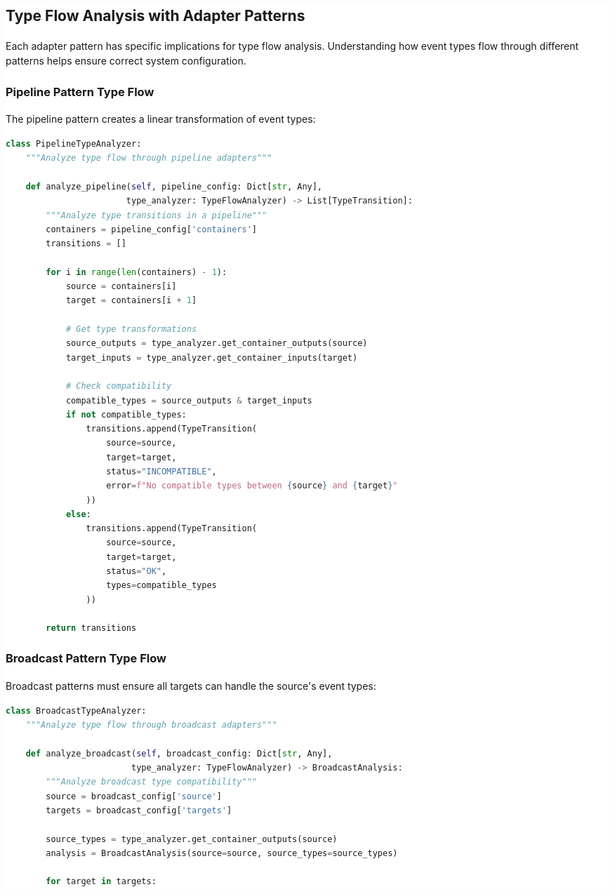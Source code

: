 ## Type Flow Analysis with Adapter Patterns

Each adapter pattern has specific implications for type flow analysis. Understanding how event types flow through different patterns helps ensure correct system configuration.

### Pipeline Pattern Type Flow

The pipeline pattern creates a linear transformation of event types:

```python
class PipelineTypeAnalyzer:
    """Analyze type flow through pipeline adapters"""
    
    def analyze_pipeline(self, pipeline_config: Dict[str, Any], 
                        type_analyzer: TypeFlowAnalyzer) -> List[TypeTransition]:
        """Analyze type transitions in a pipeline"""
        containers = pipeline_config['containers']
        transitions = []
        
        for i in range(len(containers) - 1):
            source = containers[i]
            target = containers[i + 1]
            
            # Get type transformations
            source_outputs = type_analyzer.get_container_outputs(source)
            target_inputs = type_analyzer.get_container_inputs(target)
            
            # Check compatibility
            compatible_types = source_outputs & target_inputs
            if not compatible_types:
                transitions.append(TypeTransition(
                    source=source,
                    target=target,
                    status="INCOMPATIBLE",
                    error=f"No compatible types between {source} and {target}"
                ))
            else:
                transitions.append(TypeTransition(
                    source=source,
                    target=target,
                    status="OK",
                    types=compatible_types
                ))
        
        return transitions
```

### Broadcast Pattern Type Flow

Broadcast patterns must ensure all targets can handle the source's event types:

```python
class BroadcastTypeAnalyzer:
    """Analyze type flow through broadcast adapters"""
    
    def analyze_broadcast(self, broadcast_config: Dict[str, Any],
                         type_analyzer: TypeFlowAnalyzer) -> BroadcastAnalysis:
        """Analyze broadcast type compatibility"""
        source = broadcast_config['source']
        targets = broadcast_config['targets']
        
        source_types = type_analyzer.get_container_outputs(source)
        analysis = BroadcastAnalysis(source=source, source_types=source_types)
        
        for target in targets:
```